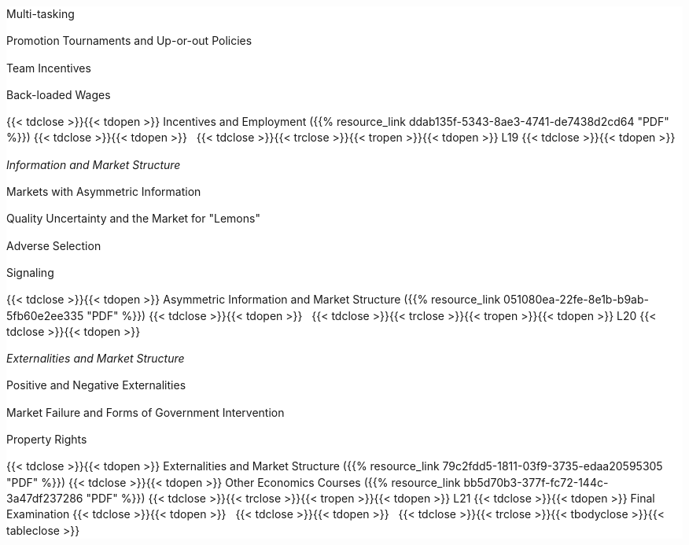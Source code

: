Multi-tasking

Promotion Tournaments and Up-or-out Policies

Team Incentives

Back-loaded Wages

{{< tdclose >}}{{< tdopen >}}
Incentives and Employment ({{% resource_link ddab135f-5343-8ae3-4741-de7438d2cd64 "PDF" %}})
{{< tdclose >}}{{< tdopen >}}
 
{{< tdclose >}}{{< trclose >}}{{< tropen >}}{{< tdopen >}}
L19
{{< tdclose >}}{{< tdopen >}}

_Information and Market Structure_

Markets with Asymmetric Information

Quality Uncertainty and the Market for "Lemons"

Adverse Selection

Signaling

{{< tdclose >}}{{< tdopen >}}
Asymmetric Information and Market Structure ({{% resource_link 051080ea-22fe-8e1b-b9ab-5fb60e2ee335 "PDF" %}})
{{< tdclose >}}{{< tdopen >}}
 
{{< tdclose >}}{{< trclose >}}{{< tropen >}}{{< tdopen >}}
L20
{{< tdclose >}}{{< tdopen >}}

_Externalities and Market Structure_

Positive and Negative Externalities

Market Failure and Forms of Government Intervention

Property Rights

{{< tdclose >}}{{< tdopen >}}
Externalities and Market Structure ({{% resource_link 79c2fdd5-1811-03f9-3735-edaa20595305 "PDF" %}})
{{< tdclose >}}{{< tdopen >}}
Other Economics Courses ({{% resource_link bb5d70b3-377f-fc72-144c-3a47df237286 "PDF" %}})
{{< tdclose >}}{{< trclose >}}{{< tropen >}}{{< tdopen >}}
L21
{{< tdclose >}}{{< tdopen >}}
Final Examination
{{< tdclose >}}{{< tdopen >}}
 
{{< tdclose >}}{{< tdopen >}}
 
{{< tdclose >}}{{< trclose >}}{{< tbodyclose >}}{{< tableclose >}}